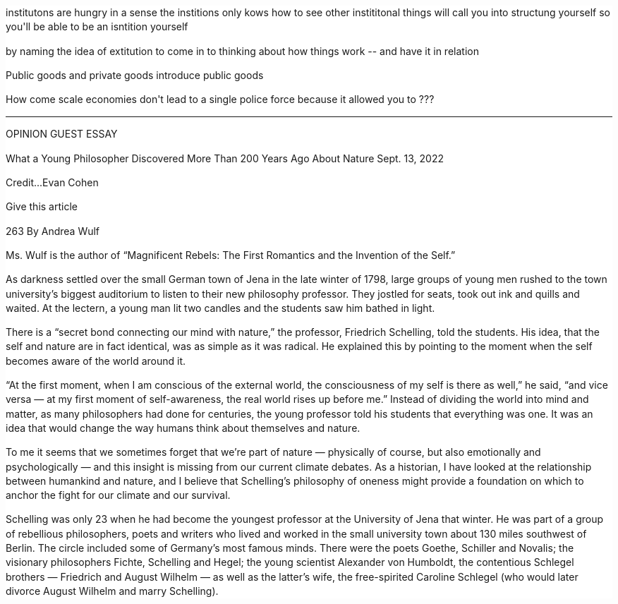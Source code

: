institutons are hungry in a sense 
the institions only kows how to see other instititonal things 
will call you into structung yourself so you'll be able to be an isntition yourself 

by naming the idea of extitution to come in to thinking about how things work -- and have it in relation 

Public goods and private goods 
introduce public goods 

How come scale economies don't lead to a single police force 
because it allowed you to ??? 

----

OPINION
GUEST ESSAY

What a Young Philosopher Discovered More Than 200 Years Ago About Nature
Sept. 13, 2022

Credit...Evan Cohen

Give this article


263
By Andrea Wulf

Ms. Wulf is the author of “Magnificent Rebels: The First Romantics and the Invention of the Self.”

As darkness settled over the small German town of Jena in the late winter of 1798, large groups of young men rushed to the town university’s biggest auditorium to listen to their new philosophy professor. They jostled for seats, took out ink and quills and waited. At the lectern, a young man lit two candles and the students saw him bathed in light.

There is a “secret bond connecting our mind with nature,” the professor, Friedrich Schelling, told the students. His idea, that the self and nature are in fact identical, was as simple as it was radical. He explained this by pointing to the moment when the self becomes aware of the world around it.

“At the first moment, when I am conscious of the external world, the consciousness of my self is there as well,” he said, “and vice versa — at my first moment of self-awareness, the real world rises up before me.” Instead of dividing the world into mind and matter, as many philosophers had done for centuries, the young professor told his students that everything was one. It was an idea that would change the way humans think about themselves and nature.

To me it seems that we sometimes forget that we’re part of nature — physically of course, but also emotionally and psychologically — and this insight is missing from our current climate debates. As a historian, I have looked at the relationship between humankind and nature, and I believe that Schelling’s philosophy of oneness might provide a foundation on which to anchor the fight for our climate and our survival.

Schelling was only 23 when he had become the youngest professor at the University of Jena that winter. He was part of a group of rebellious philosophers, poets and writers who lived and worked in the small university town about 130 miles southwest of Berlin. The circle included some of Germany’s most famous minds. There were the poets Goethe, Schiller and Novalis; the visionary philosophers Fichte, Schelling and Hegel; the young scientist Alexander von Humboldt, the contentious Schlegel brothers — Friedrich and August Wilhelm — as well as the latter’s wife, the free-spirited Caroline Schlegel (who would later divorce August Wilhelm and marry Schelling).
